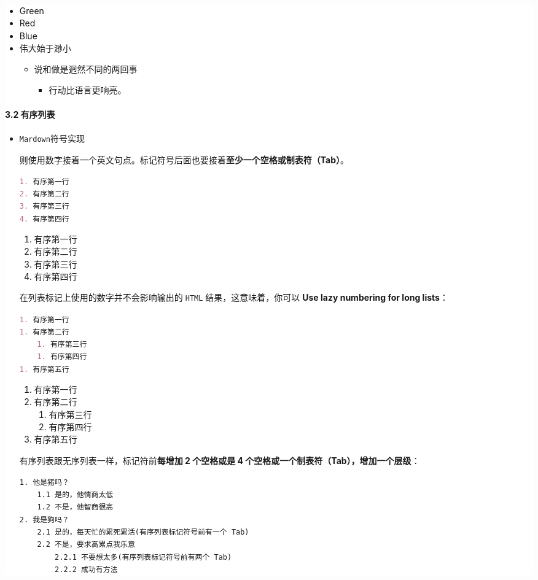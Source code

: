   <ul>
      <li>Green</li>
      <li>Red</li>
      <li>Blue</li>
      <li>伟大始于渺小</li>
      <ul>
          <li>说和做是迥然不同的两回事</li>
          <ul>
              <li>行动比语言更响亮。</li>
          </ul>  
      </ul>  
  </ul>

#### 3.2 有序列表

- `Mardown`符号实现
  
  则使用数字接着一个英文句点。标记符号后面也要接着**至少一个空格或制表符（Tab）**。
  
  ```markdown
  1. 有序第一行 
  2. 有序第二行
  3. 有序第三行
  4. 有序第四行
  ```
  
  1. 有序第一行 
  2. 有序第二行
  3. 有序第三行
  4. 有序第四行
  
  在列表标记上使用的数字并不会影响输出的 `HTML` 结果，这意味着，你可以 **Use lazy numbering for long lists**：
  
  ```markdown
  1. 有序第一行 
  1. 有序第二行
      1. 有序第三行
      1. 有序第四行
  1. 有序第五行
  ```
  
  1. 有序第一行 
  2. 有序第二行
     1. 有序第三行
     2. 有序第四行
  3. 有序第五行
  
  有序列表跟无序列表一样，标记符前**每增加 2 个空格或是 4 个空格或一个制表符（Tab），增加一个层级**：
  
  ```
  1. 他是猪吗？  
      1.1 是的，他情商太低
      1.2 不是，他智商很高
  2. 我是狗吗？
      2.1 是的，每天忙的累死累活(有序列表标记符号前有一个 Tab)
      2.2 不是，要求高累点我乐意
          2.2.1 不要想太多(有序列表标记符号前有两个 Tab)
          2.2.2 成功有方法
  ```
  